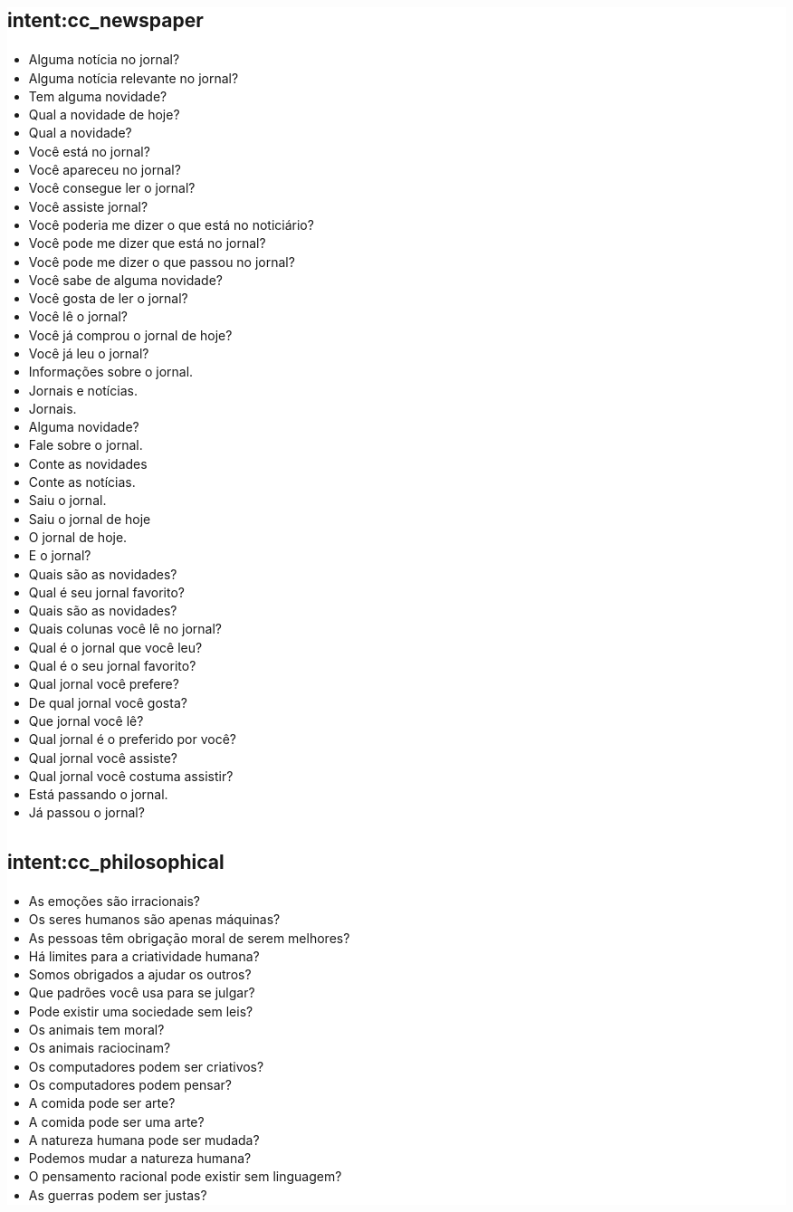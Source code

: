 ## intent:cc_newspaper
- Alguma notícia no jornal?
- Alguma notícia relevante no jornal?
- Tem alguma novidade?
- Qual a novidade de hoje?
- Qual a novidade?
- Você está no jornal?
- Você apareceu no jornal?
- Você consegue ler o jornal?
- Você assiste jornal?
- Você poderia me dizer o que está no noticiário?
- Você pode me dizer que está no jornal?
- Você pode me dizer o que passou no jornal?
- Você sabe de alguma novidade?
- Você gosta de ler o jornal?
- Você lê o jornal?
- Você já comprou o jornal de hoje?
- Você já leu o jornal?
- Informações sobre o jornal.
- Jornais e notícias.
- Jornais.
- Alguma novidade?
- Fale sobre o jornal.
- Conte as novidades
- Conte as notícias.
- Saiu o jornal.
- Saiu o jornal de hoje
- O jornal de hoje.
- E o jornal?
- Quais são as novidades?
- Qual é seu jornal favorito?
- Quais são as novidades?
- Quais colunas você lê no jornal?
- Qual é o jornal que você leu?
- Qual é o seu jornal favorito?
- Qual jornal você prefere?
- De qual jornal você gosta?
- Que jornal você lê?
- Qual jornal é o preferido por você?
- Qual jornal você assiste?
- Qual jornal você costuma assistir?
- Está passando o jornal.
- Já passou o jornal?

## intent:cc_philosophical
- As emoções são irracionais?
- Os seres humanos são apenas máquinas?
- As pessoas têm obrigação moral de serem melhores?
- Há limites para a criatividade humana?
- Somos obrigados a ajudar os outros?
- Que padrões você usa para se julgar?
- Pode existir uma sociedade sem leis?
- Os animais tem moral?
- Os animais raciocinam?
- Os computadores podem ser criativos?
- Os computadores podem pensar?
- A comida pode ser arte?
- A comida pode ser uma arte?
- A natureza humana pode ser mudada?
- Podemos mudar a natureza humana?
- O pensamento racional pode existir sem linguagem?
- As guerras podem ser justas?